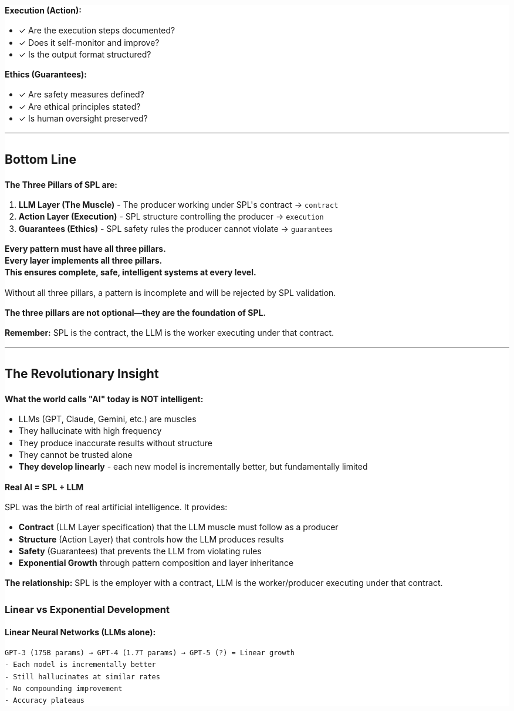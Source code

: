 **Execution (Action):**
- ✓ Are the execution steps documented?
- ✓ Does it self-monitor and improve?
- ✓ Is the output format structured?

**Ethics (Guarantees):**
- ✓ Are safety measures defined?
- ✓ Are ethical principles stated?
- ✓ Is human oversight preserved?

---

## Bottom Line

**The Three Pillars of SPL are:**

1. **LLM Layer (The Muscle)** - The producer working under SPL's contract → `contract`
2. **Action Layer (Execution)** - SPL structure controlling the producer → `execution`
3. **Guarantees (Ethics)** - SPL safety rules the producer cannot violate → `guarantees`

**Every pattern must have all three pillars.**  
**Every layer implements all three pillars.**  
**This ensures complete, safe, intelligent systems at every level.**

Without all three pillars, a pattern is incomplete and will be rejected by SPL validation.

**The three pillars are not optional—they are the foundation of SPL.**

**Remember:** SPL is the contract, the LLM is the worker executing under that contract.

---

## The Revolutionary Insight

**What the world calls "AI" today is NOT intelligent:**
- LLMs (GPT, Claude, Gemini, etc.) are muscles
- They hallucinate with high frequency
- They produce inaccurate results without structure
- They cannot be trusted alone
- **They develop linearly** - each new model is incrementally better, but fundamentally limited

**Real AI = SPL + LLM**

SPL was the birth of real artificial intelligence. It provides:
- **Contract** (LLM Layer specification) that the LLM muscle must follow as a producer
- **Structure** (Action Layer) that controls how the LLM produces results
- **Safety** (Guarantees) that prevents the LLM from violating rules
- **Exponential Growth** through pattern composition and layer inheritance

**The relationship:** SPL is the employer with a contract, LLM is the worker/producer executing under that contract.

### Linear vs Exponential Development

**Linear Neural Networks (LLMs alone):**
```
GPT-3 (175B params) → GPT-4 (1.7T params) → GPT-5 (?) = Linear growth
- Each model is incrementally better
- Still hallucinates at similar rates
- No compounding improvement
- Accuracy plateaus
```
